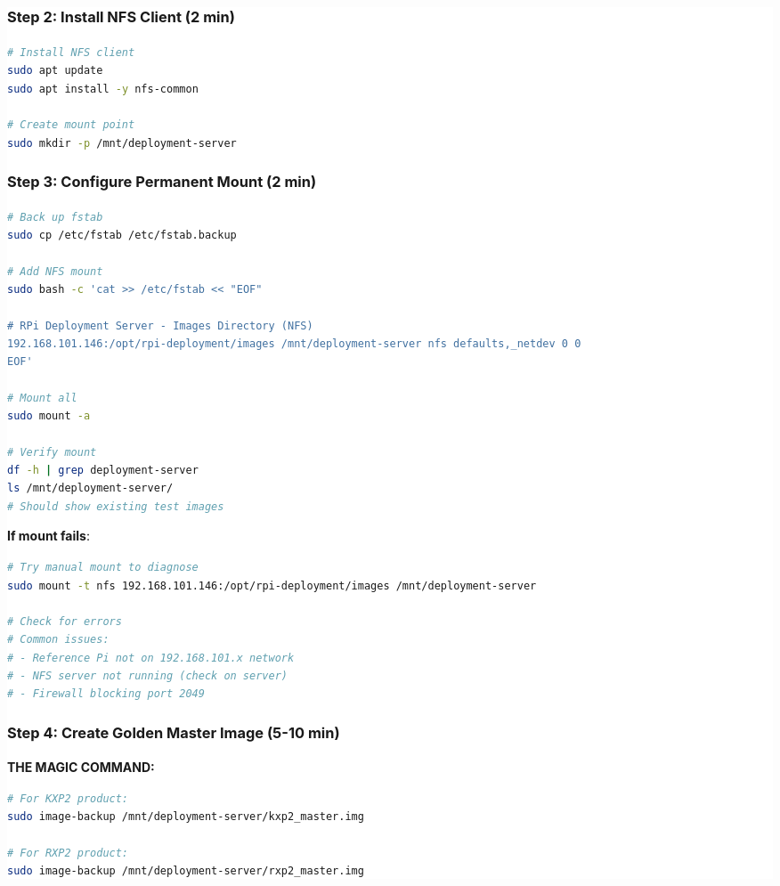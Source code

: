 ### Step 2: Install NFS Client (2 min)

```bash
# Install NFS client
sudo apt update
sudo apt install -y nfs-common

# Create mount point
sudo mkdir -p /mnt/deployment-server
```

### Step 3: Configure Permanent Mount (2 min)

```bash
# Back up fstab
sudo cp /etc/fstab /etc/fstab.backup

# Add NFS mount
sudo bash -c 'cat >> /etc/fstab << "EOF"

# RPi Deployment Server - Images Directory (NFS)
192.168.101.146:/opt/rpi-deployment/images /mnt/deployment-server nfs defaults,_netdev 0 0
EOF'

# Mount all
sudo mount -a

# Verify mount
df -h | grep deployment-server
ls /mnt/deployment-server/
# Should show existing test images
```

**If mount fails**:
```bash
# Try manual mount to diagnose
sudo mount -t nfs 192.168.101.146:/opt/rpi-deployment/images /mnt/deployment-server

# Check for errors
# Common issues:
# - Reference Pi not on 192.168.101.x network
# - NFS server not running (check on server)
# - Firewall blocking port 2049
```

### Step 4: Create Golden Master Image (5-10 min)

**THE MAGIC COMMAND:**

```bash
# For KXP2 product:
sudo image-backup /mnt/deployment-server/kxp2_master.img

# For RXP2 product:
sudo image-backup /mnt/deployment-server/rxp2_master.img
```
